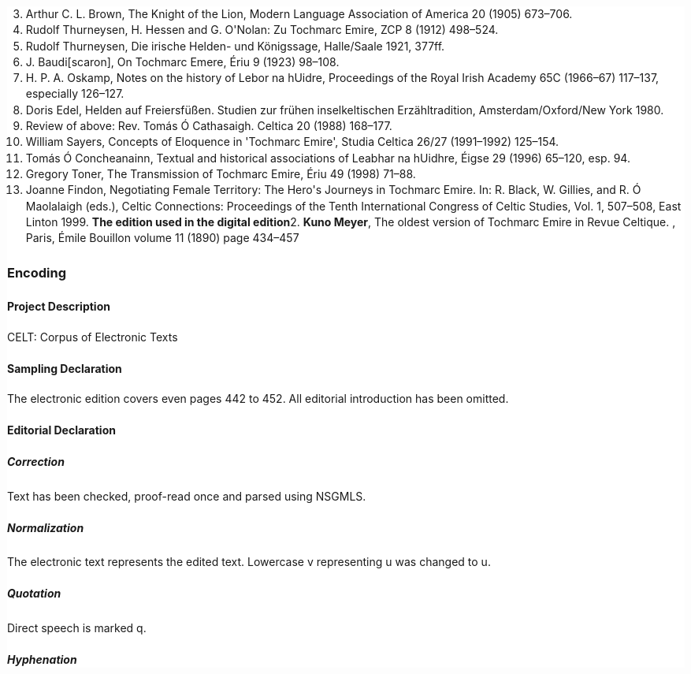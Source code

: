3. Arthur C. L. Brown, The Knight of the Lion, Modern Language Association of America 20 (1905) 673–706.
4. Rudolf Thurneysen, H. Hessen and G. O'Nolan: Zu Tochmarc Emire, ZCP 8 (1912) 498–524.
5. Rudolf Thurneysen, Die irische Helden- und Königssage, Halle/Saale 1921, 377ff.
6. J. Baudi[scaron], On Tochmarc Emere, Ériu 9 (1923) 98–108.
7. H. P. A. Oskamp, Notes on the history of Lebor na hUidre, Proceedings of the Royal Irish Academy 65C (1966–67) 117–137, especially 126–127.
8. Doris Edel, Helden auf Freiersfüßen. Studien zur frühen inselkeltischen Erzähltradition, Amsterdam/Oxford/New York 1980.
9. Review of above: Rev. Tomás Ó Cathasaigh. Celtica 20 (1988) 168–177.
10. William Sayers, Concepts of Eloquence in 'Tochmarc Emire', Studia Celtica 26/27 (1991–1992) 125–154.
11. Tomás Ó Concheanainn, Textual and historical associations of Leabhar na hUidhre, Éigse 29 (1996) 65–120, esp. 94.
12. Gregory Toner, The Transmission of Tochmarc Emire, Ériu 49 (1998) 71–88.
13. Joanne Findon, Negotiating Female Territory: The Hero's Journeys in Tochmarc Emire. In: R. Black, W. Gillies, and R. Ó Maolalaigh (eds.), Celtic Connections: Proceedings of the Tenth International Congress of Celtic Studies, Vol. 1, 507–508, East Linton 1999.
**The edition used in the digital edition**2. **Kuno Meyer**, The oldest version of Tochmarc Emire in Revue Celtique. , Paris, Émile Bouillon volume 11 (1890) page 434–457

### Encoding


#### Project Description


CELT: Corpus of Electronic Texts


#### Sampling Declaration


The electronic edition covers even pages 442 to 452. All editorial introduction has been omitted.


#### Editorial Declaration


##### Correction


Text has been checked, proof-read once and parsed using NSGMLS.


##### Normalization


The electronic text represents the edited text. Lowercase v representing u was changed to u.


##### Quotation


Direct speech is marked q.


##### Hyphenation

